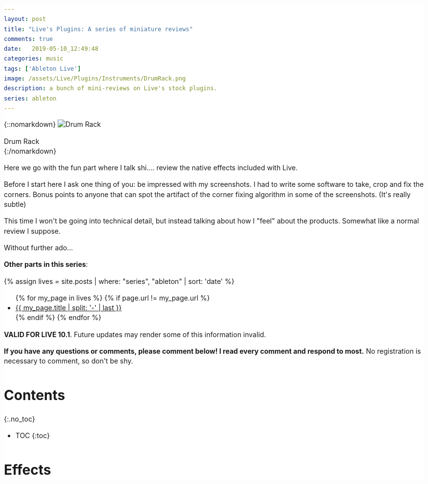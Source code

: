 ```yaml
---
layout: post
title: "Live's Plugins: A series of miniature reviews" 
comments: true
date:   2019-05-10_12:49:48 
categories: music
tags: ['Ableton Live']
image: /assets/Live/Plugins/Instruments/DrumRack.png
description: a bunch of mini-reviews on Live's stock plugins.
series: ableton
---
```


{::nomarkdown}
	<img src="/assets/Live/Plugins/Instruments/DrumRack.png" alt="Drum Rack">
	<div class="image-caption">Drum Rack</div>
{:/nomarkdown}

Here we go with the fun part where I talk shi.... review the native effects included with Live.

Before I start here I ask one thing of you: be impressed with my screenshots. I had to write some software to take, crop and fix the corners. Bonus points to anyone that can spot the artifact of the corner fixing algorithm in some of the screenshots. (It's really subtle)

This time I won't be going into technical detail, but instead talking about how I "feel" about the products. Somewhat like a normal review I suppose.

Without further ado...


**Other parts in this series**: 

{% assign lives = site.posts | where: "series", "ableton" | sort: 'date' %}
<ul>
{% for my_page in lives %} 
    {% if page.url != my_page.url  %}
        <li><a class="page-link" href="{{ my_page.url | prepend: site.baseurl }}">{{ my_page.title | split: '-' | last }}</a></li>
    {% endif %}
{% endfor %}
</ul>

**VALID FOR LIVE 10.1**. Future updates may render some of this information invalid.


**If you have any questions or comments, please comment below! I read every comment and respond to most.** No registration is necessary to comment, so don't be shy.

# Contents
{:.no_toc}
* TOC
{:toc}

# Effects

